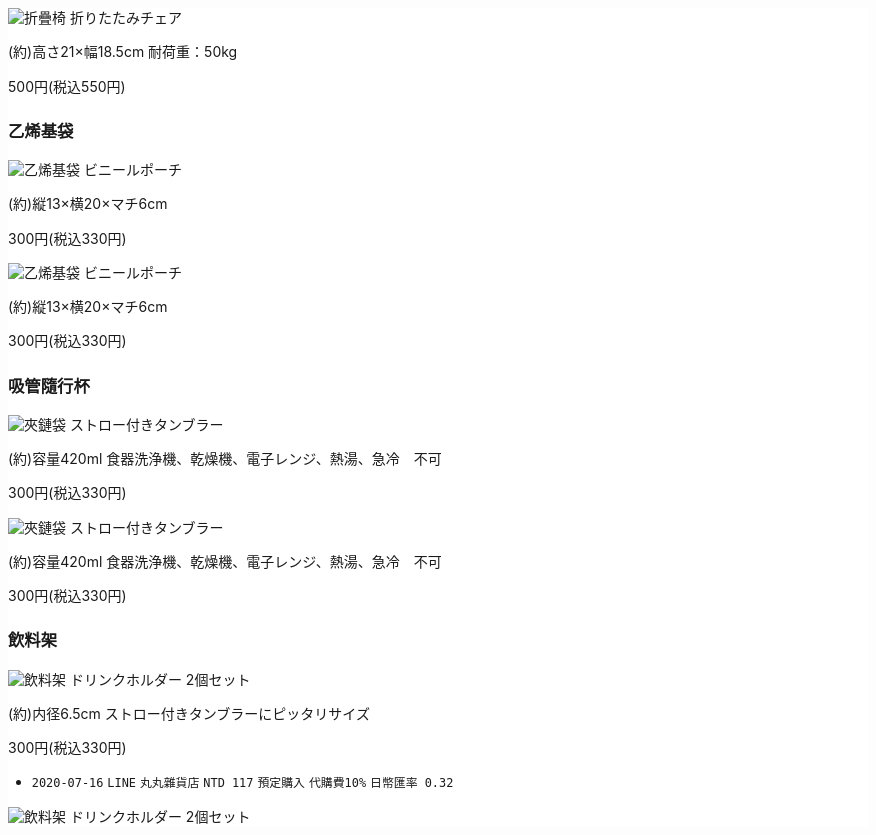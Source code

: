 ![折疊椅](/images/post/Goods/2020_09_3COINS/item_28.jpg)
折りたたみチェア

(約)高さ21×幅18.5cm
耐荷重：50kg

500円(税込550円)

### 乙烯基袋
![乙烯基袋](/images/post/Goods/2020_09_3COINS/item_16.jpg)
ビニールポーチ

(約)縦13×横20×マチ6cm

300円(税込330円)

![乙烯基袋](/images/post/Goods/2020_09_3COINS/item_17.jpg)
ビニールポーチ

(約)縦13×横20×マチ6cm

300円(税込330円)

### 吸管隨行杯
![夾鏈袋](/images/post/Goods/2020_09_3COINS/item_18.jpg)
ストロー付きタンブラー

(約)容量420ml
食器洗浄機、乾燥機、電子レンジ、熱湯、急冷　不可

300円(税込330円)

![夾鏈袋](/images/post/Goods/2020_09_3COINS/item_29.jpg)
ストロー付きタンブラー

(約)容量420ml
食器洗浄機、乾燥機、電子レンジ、熱湯、急冷　不可

300円(税込330円)

### 飲料架
![飲料架](/images/post/Goods/2020_09_3COINS/item_19.jpg)
ドリンクホルダー
2個セット

(約)内径6.5cm
ストロー付きタンブラーにピッタリサイズ

300円(税込330円)
+ `2020-07-16` `LINE` `丸丸雜貨店` `NTD 117` `預定購入`
`代購費10%`  `日幣匯率 0.32`

![飲料架](/images/post/Goods/2020_09_3COINS/item_30.jpg)
ドリンクホルダー
2個セット

